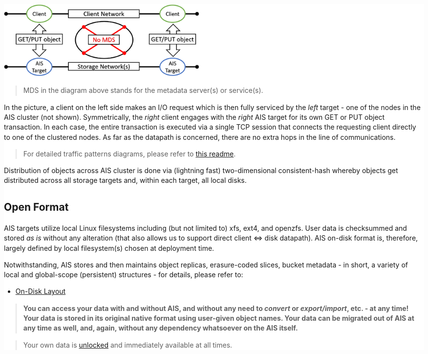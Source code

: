 <img src="images/dp-schematics-direct.png" alt="Datapath schematics" width="400">

> MDS in the diagram above stands for the metadata server(s) or service(s).

In the picture, a client on the left side makes an I/O request which is then fully serviced by the *left* target - one of the nodes in the AIS cluster (not shown).
Symmetrically, the *right* client engages with the *right* AIS target for its own GET or PUT object transaction.
In each case, the entire transaction is executed via a single TCP session that connects the requesting client directly to one of the clustered nodes.
As far as the datapath is concerned, there are no extra hops in the line of communications.

> For detailed traffic patterns diagrams, please refer to [this readme](traffic_patterns.md).

Distribution of objects across AIS cluster is done via (lightning fast) two-dimensional consistent-hash whereby objects get distributed across all storage targets and, within each target, all local disks.

## Open Format

AIS targets utilize local Linux filesystems including (but not limited to) xfs, ext4, and openzfs. User data is checksummed and stored *as is* without any alteration (that also allows us to support direct client <=> disk datapath). AIS on-disk format is, therefore, largely defined by local filesystem(s) chosen at deployment time.

Notwithstanding, AIS stores and then maintains object replicas, erasure-coded slices, bucket metadata - in short, a variety of local and global-scope (persistent) structures - for details, please refer to:

- [On-Disk Layout](./on-disk-layout.md)

> **You can access your data with and without AIS, and without any need to *convert* or *export/import*, etc. - at any time! Your data is stored in its original native format using user-given object names. Your data can be migrated out of AIS at any time as well, and, again, without any dependency whatsoever on the AIS itself.**

> Your own data is [unlocked](https://en.wikipedia.org/wiki/Vendor_lock-in) and immediately available at all times.
